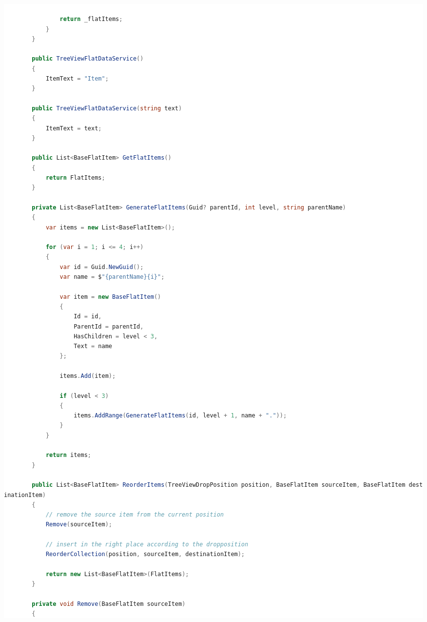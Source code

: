 ````C# Service

                return _flatItems;
            }
        }

        public TreeViewFlatDataService()
        {
            ItemText = "Item";
        }

        public TreeViewFlatDataService(string text)
        {
            ItemText = text;
        }

        public List<BaseFlatItem> GetFlatItems()
        {
            return FlatItems;
        }

        private List<BaseFlatItem> GenerateFlatItems(Guid? parentId, int level, string parentName)
        {
            var items = new List<BaseFlatItem>();

            for (var i = 1; i <= 4; i++)
            {
                var id = Guid.NewGuid();
                var name = $"{parentName}{i}";

                var item = new BaseFlatItem()
                {
                    Id = id,
                    ParentId = parentId,
                    HasChildren = level < 3,
                    Text = name
                };

                items.Add(item);

                if (level < 3)
                {
                    items.AddRange(GenerateFlatItems(id, level + 1, name + "."));
                }
            }

            return items;
        }

        public List<BaseFlatItem> ReorderItems(TreeViewDropPosition position, BaseFlatItem sourceItem, BaseFlatItem destinationItem)
        {
            // remove the source item from the current position
            Remove(sourceItem);

            // insert in the right place according to the dropposition
            ReorderCollection(position, sourceItem, destinationItem);

            return new List<BaseFlatItem>(FlatItems);
        }

        private void Remove(BaseFlatItem sourceItem)
        {
````